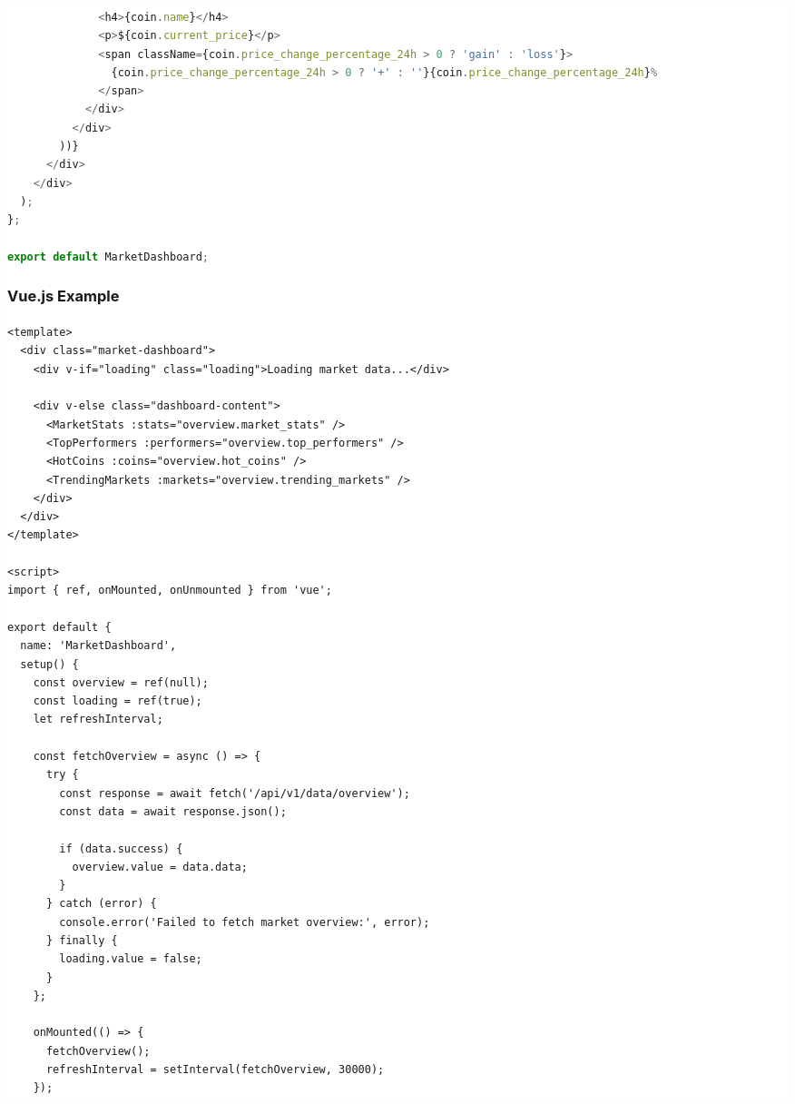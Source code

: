 ```javascript
              <h4>{coin.name}</h4>
              <p>${coin.current_price}</p>
              <span className={coin.price_change_percentage_24h > 0 ? 'gain' : 'loss'}>
                {coin.price_change_percentage_24h > 0 ? '+' : ''}{coin.price_change_percentage_24h}%
              </span>
            </div>
          </div>
        ))}
      </div>
    </div>
  );
};

export default MarketDashboard;
```

### Vue.js Example

```vue
<template>
  <div class="market-dashboard">
    <div v-if="loading" class="loading">Loading market data...</div>
    
    <div v-else class="dashboard-content">
      <MarketStats :stats="overview.market_stats" />
      <TopPerformers :performers="overview.top_performers" />
      <HotCoins :coins="overview.hot_coins" />
      <TrendingMarkets :markets="overview.trending_markets" />
    </div>
  </div>
</template>

<script>
import { ref, onMounted, onUnmounted } from 'vue';

export default {
  name: 'MarketDashboard',
  setup() {
    const overview = ref(null);
    const loading = ref(true);
    let refreshInterval;

    const fetchOverview = async () => {
      try {
        const response = await fetch('/api/v1/data/overview');
        const data = await response.json();
        
        if (data.success) {
          overview.value = data.data;
        }
      } catch (error) {
        console.error('Failed to fetch market overview:', error);
      } finally {
        loading.value = false;
      }
    };

    onMounted(() => {
      fetchOverview();
      refreshInterval = setInterval(fetchOverview, 30000);
    });

```